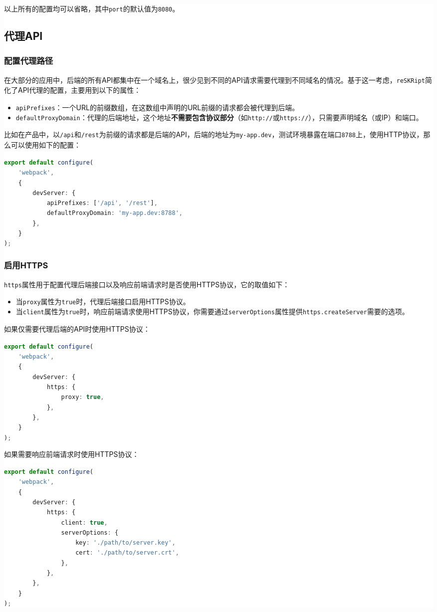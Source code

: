 以上所有的配置均可以省略，其中`port`的默认值为`8080`。

## 代理API

### 配置代理路径

在大部分的应用中，后端的所有API都集中在一个域名上，很少见到不同的API请求需要代理到不同域名的情况。基于这一考虑，`reSKRipt`简化了API代理的配置，主要用到以下的属性：

- `apiPrefixes`：一个URL的前缀数组，在这数组中声明的URL前缀的请求都会被代理到后端。
- `defaultProxyDomain`：代理的后端地址，这个地址**不需要包含协议部分**（如`http://`或`https://`），只需要声明域名（或IP）和端口。

比如在产品中，以`/api`和`/rest`为前缀的请求都是后端的API，后端的地址为`my-app.dev`，测试环境暴露在端口`8788`上，使用HTTP协议，那么可以使用如下的配置：

```ts
export default configure(
    'webpack',
    {
        devServer: {
            apiPrefixes: ['/api', '/rest'],
            defaultProxyDomain: 'my-app.dev:8788',
        },
    }
);
```

### 启用HTTPS

`https`属性用于配置代理后端接口以及响应前端请求时是否使用HTTPS协议，它的取值如下：

- 当`proxy`属性为`true`时，代理后端接口启用HTTPS协议。
- 当`client`属性为`true`时，响应前端请求使用HTTPS协议，你需要通过`serverOptions`属性提供`https.createServer`需要的选项。

如果仅需要代理后端的API时使用HTTPS协议：

```ts
export default configure(
    'webpack',
    {
        devServer: {
            https: {
                proxy: true,
            },
        },
    }
);
```

如果需要响应前端请求时使用HTTPS协议：

```ts
export default configure(
    'webpack',
    {
        devServer: {
            https: {
                client: true,
                serverOptions: {
                    key: './path/to/server.key',
                    cert: './path/to/server.crt',
                },
            },
        },
    }
);
```

